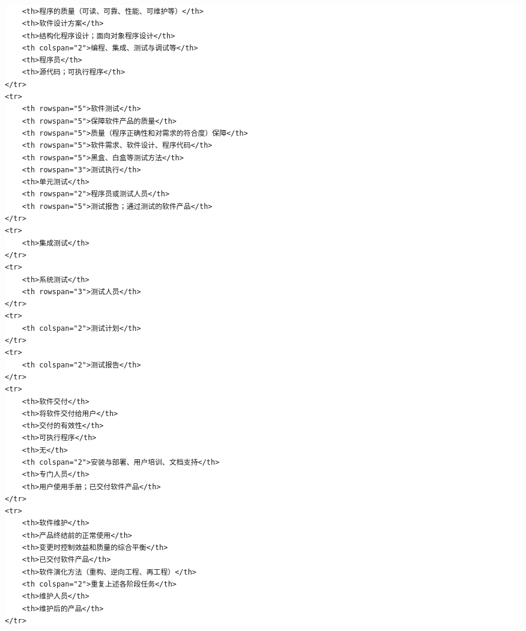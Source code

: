         <th>程序的质量（可读、可靠、性能、可维护等）</th>
        <th>软件设计方案</th>
        <th>结构化程序设计；面向对象程序设计</th>
        <th colspan="2">编程、集成、测试与调试等</th>
        <th>程序员</th>
        <th>源代码；可执行程序</th>
    </tr>
    <tr>
        <th rowspan="5">软件测试</th>
        <th rowspan="5">保障软件产品的质量</th>
        <th rowspan="5">质量（程序正确性和对需求的符合度）保障</th>
        <th rowspan="5">软件需求、软件设计、程序代码</th>
        <th rowspan="5">黑盒、白盒等测试方法</th>
        <th rowspan="3">测试执行</th>
        <th>单元测试</th>
        <th rowspan="2">程序员或测试人员</th>
        <th rowspan="5">测试报告；通过测试的软件产品</th>
    </tr>
    <tr>
        <th>集成测试</th>
    </tr>
    <tr>
        <th>系统测试</th>
        <th rowspan="3">测试人员</th>
    </tr>
    <tr>
        <th colspan="2">测试计划</th>
    </tr>
    <tr>
        <th colspan="2">测试报告</th>
    </tr>
    <tr>
        <th>软件交付</th>
        <th>将软件交付给用户</th>
        <th>交付的有效性</th>
        <th>可执行程序</th>
        <th>无</th>
        <th colspan="2">安装与部署、用户培训、文档支持</th>
        <th>专门人员</th>
        <th>用户使用手册；已交付软件产品</th>
    </tr>
    <tr>
        <th>软件维护</th>
        <th>产品终结前的正常使用</th>
        <th>变更时控制效益和质量的综合平衡</th>
        <th>已交付软件产品</th>
        <th>软件演化方法（重构、逆向工程、再工程）</th>
        <th colspan="2">重复上述各阶段任务</th>
        <th>维护人员</th>
        <th>维护后的产品</th>
    </tr>
</table>
